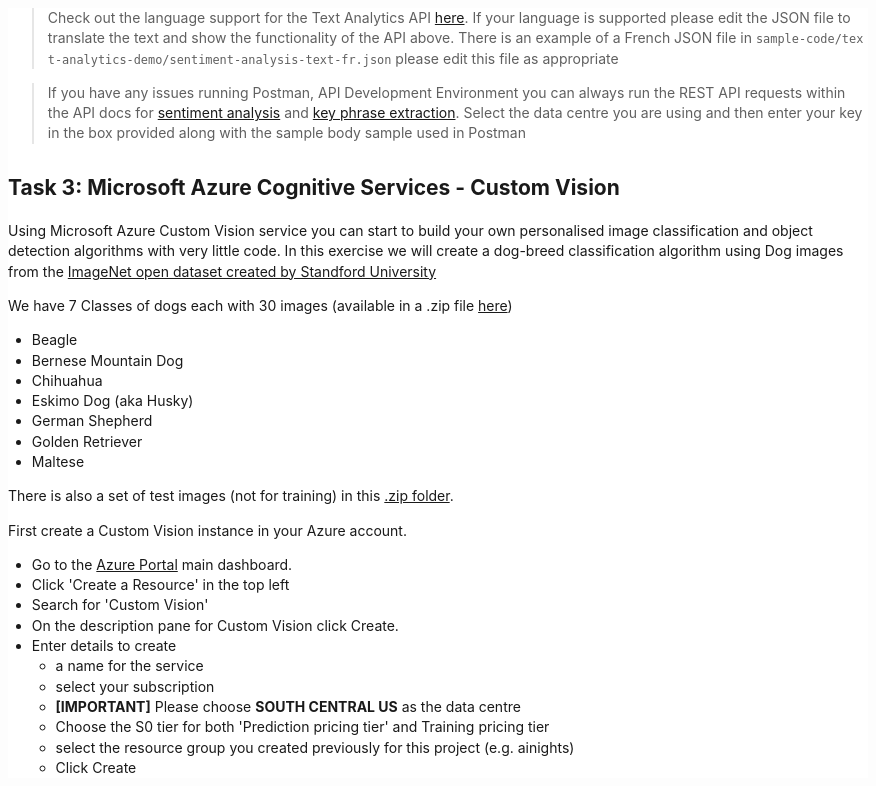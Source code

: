 > Check out the language support for the Text Analytics API [here](https://docs.microsoft.com/en-gb/azure/cognitive-services/text-analytics/language-support/?WT.mc_id=ainights-github-amynic). If your language is supported please edit the JSON file to translate the text and show the functionality of the API above. There is an example of a French JSON file in ```sample-code/text-analytics-demo/sentiment-analysis-text-fr.json``` please edit this file as appropriate

> If you have any issues running Postman, API Development Environment you can always run the REST API requests within the API docs for [sentiment analysis](https://northeurope.dev.cognitive.microsoft.com/docs/services/TextAnalytics.V2.0/operations/56f30ceeeda5650db055a3c9/?WT.mc_id=ainights-github-amynic) and [key phrase extraction](https://northeurope.dev.cognitive.microsoft.com/docs/services/TextAnalytics.V2.0/operations/56f30ceeeda5650db055a3c6/?WT.mc_id=ainights-github-amynic). Select the data centre you are using and then enter your key in the box provided along with the sample body sample used in Postman

## Task 3: Microsoft Azure Cognitive Services - Custom Vision

Using Microsoft Azure Custom Vision service you can start to build your own personalised image classification and object detection algorithms with very little code. In this exercise we will create a dog-breed classification algorithm using Dog images from the [ImageNet open dataset created by Standford University](http://vision.stanford.edu/aditya86/ImageNetDogs/)

We have 7 Classes of dogs each with 30 images (available in a .zip file [here](sample-images/dogs.zip))
* Beagle
* Bernese Mountain Dog
* Chihuahua
* Eskimo Dog (aka Husky)
* German Shepherd 
* Golden Retriever
* Maltese

There is also a set of test images (not for training) in this [.zip folder](sample-images/dogs.zip).

First create a Custom Vision instance in your Azure account. 

* Go to the [Azure Portal](https://ms.portal.azure.com) main dashboard. 
* Click 'Create a Resource' in the top left
* Search for 'Custom Vision' 
* On the description pane for Custom Vision click Create.
* Enter details to create
    * a name for the service 
    * select your subscription 
    * **[IMPORTANT]** Please choose **SOUTH CENTRAL US** as the data centre
    * Choose the S0 tier for both 'Prediction pricing tier' and Training pricing tier
    * select the resource group you created previously for this project (e.g. ainights)
    * Click Create